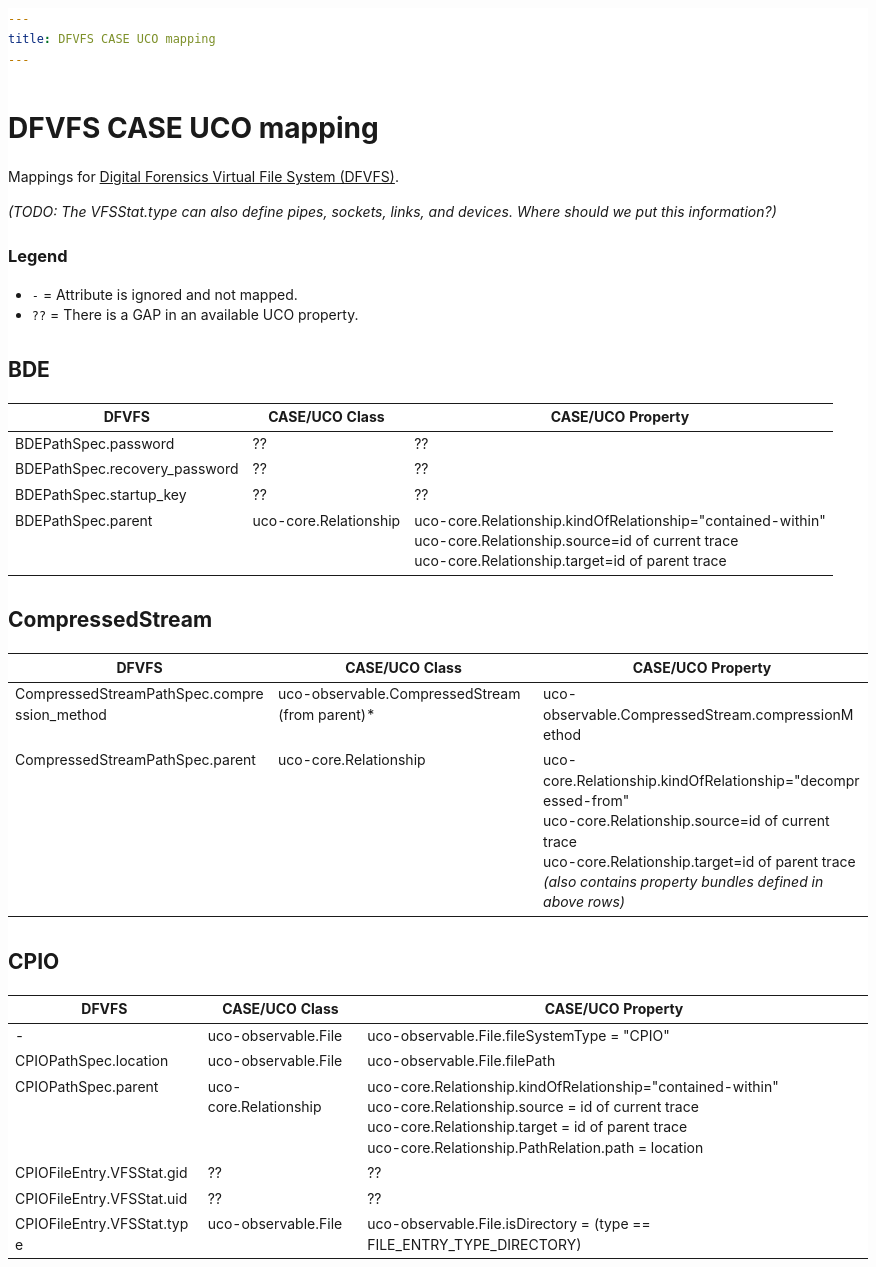 ```yaml
---
title: DFVFS CASE UCO mapping
---
```


# DFVFS CASE UCO mapping
Mappings for [Digital Forensics Virtual File System (DFVFS)](https://github.com/log2timeline/dfvfs).

*(TODO: The VFSStat.type can also define pipes, sockets, links, and devices. Where should we put this information?)*


### Legend
- `-` = Attribute is ignored and not mapped.
- `??` = There is a GAP in an available UCO property.


## BDE
|DFVFS|CASE/UCO Class|CASE/UCO Property|
|---|---|---|
|BDEPathSpec.password|??|??|
|BDEPathSpec.recovery_password|??|??|
|BDEPathSpec.startup_key|??|??|
|BDEPathSpec.parent|uco-core.Relationship|uco-core.Relationship.kindOfRelationship="contained-within"<br>uco-core.Relationship.source=id of current trace<br>uco-core.Relationship.target=id of parent trace


## CompressedStream
|DFVFS|CASE/UCO Class|CASE/UCO Property|
|---|---|---|
|CompressedStreamPathSpec.compression_method|uco-observable.CompressedStream (from parent)*|uco-observable.CompressedStream.compressionMethod|
|CompressedStreamPathSpec.parent|uco-core.Relationship|uco-core.Relationship.kindOfRelationship="decompressed-from"<br>uco-core.Relationship.source=id of current trace<br>uco-core.Relationship.target=id of parent trace<br>*(also contains property bundles defined in above rows)*


## CPIO
|DFVFS|CASE/UCO Class|CASE/UCO Property|
|---|---|---|
|-|uco-observable.File|uco-observable.File.fileSystemType = "CPIO"|
|CPIOPathSpec.location|uco-observable.File|uco-observable.File.filePath
|CPIOPathSpec.parent|uco-core.Relationship|uco-core.Relationship.kindOfRelationship="contained-within"<br>uco-core.Relationship.source = id of current trace<br>uco-core.Relationship.target = id of parent trace<br>uco-core.Relationship.PathRelation.path = location
|CPIOFileEntry.VFSStat.gid|??|??|
|CPIOFileEntry.VFSStat.uid|??|??|
|CPIOFileEntry.VFSStat.type|uco-observable.File|uco-observable.File.isDirectory = (type == FILE_ENTRY_TYPE_DIRECTORY)|
